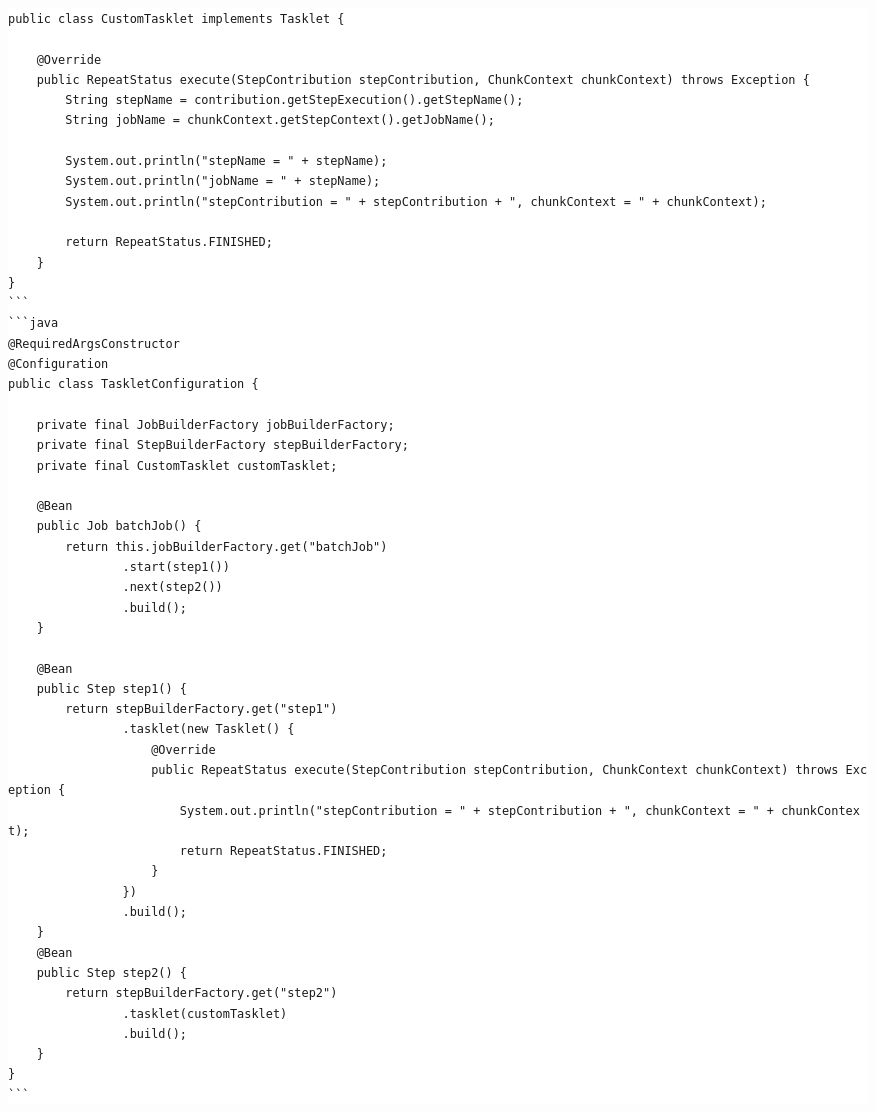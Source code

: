    public class CustomTasklet implements Tasklet {

        @Override
        public RepeatStatus execute(StepContribution stepContribution, ChunkContext chunkContext) throws Exception {
            String stepName = contribution.getStepExecution().getStepName();
            String jobName = chunkContext.getStepContext().getJobName();

            System.out.println("stepName = " + stepName);
            System.out.println("jobName = " + stepName);
            System.out.println("stepContribution = " + stepContribution + ", chunkContext = " + chunkContext);

            return RepeatStatus.FINISHED;
        }
    }
    ```
    ```java
    @RequiredArgsConstructor
    @Configuration
    public class TaskletConfiguration {

        private final JobBuilderFactory jobBuilderFactory;
        private final StepBuilderFactory stepBuilderFactory;
        private final CustomTasklet customTasklet;

        @Bean
        public Job batchJob() {
            return this.jobBuilderFactory.get("batchJob")
                    .start(step1())
                    .next(step2())
                    .build();
        }

        @Bean
        public Step step1() {
            return stepBuilderFactory.get("step1")
                    .tasklet(new Tasklet() {
                        @Override
                        public RepeatStatus execute(StepContribution stepContribution, ChunkContext chunkContext) throws Exception {
                            System.out.println("stepContribution = " + stepContribution + ", chunkContext = " + chunkContext);
                            return RepeatStatus.FINISHED;
                        }
                    })
                    .build();
        }
        @Bean
        public Step step2() {
            return stepBuilderFactory.get("step2")
                    .tasklet(customTasklet)
                    .build();
        }
    }
    ```
